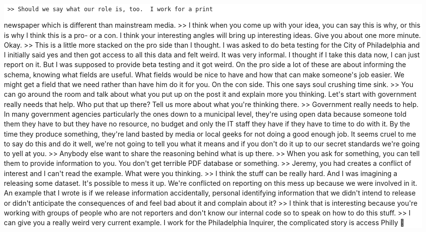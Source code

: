 


     >> Should we say what our role is, too.  I work for a print
newspaper which is different than mainstream media.
     >> I think when you come up with your idea, you can say this is
why, or this is why I think this is a pro- or a con.  I think your
interesting angles will bring up interesting ideas.
     Give you about one more minute.
     Okay.
     >> This is a little more stacked on the pro side than I thought.
I was asked to do beta testing for the City of Philadelphia and I
initially said yes and then got access to all this data and felt
weird.  It was very informal.  I thought if I take this data now, I
can just report on it.  But I was supposed to provide beta testing and
it got weird.
     On the pro side a lot of these are about informing the schema,
knowing what fields are useful.  What fields would be nice to have and
how that can make someone's job easier.  We might get a field that we
need rather than have him do it for you.
     On the con side.  This one says soul crushing time sink.
     >> You can go around the room and talk about what you put up on
the post it and explain more you thinking.  Let's start with
government really needs that help.  Who put that up there?  Tell us
more about what you're thinking there.
     >> Government really needs to help.  In many government agencies
particularly the ones down to a municipal level, they're using open
data because someone told them they have to but they have no resource,
no budget and only the IT staff they have if they have to time to do
with it.  By the time they produce something, they're land basted by
media or local geeks for not doing a good enough job.  It seems cruel
to me to say do this and do it well, we're not going to tell you what
it means and if you don't do it up to our secret standards we're going
to yell at you.
     >> Anybody else want to share the reasoning behind what is up
there.
     >> When you ask for something, you can tell them to provide
information to you.  You don't get terrible PDF database or something.
     >> Jeremy, you had creates a conflict of interest and I can't
read the example.  What were you thinking.
     >> I think the stuff can be really hard.  And I was imagining a
releasing some dataset.  It's possible to mess it up.  We're
conflicted on reporting on this mess up because we were involved in
it.
     An example that I wrote is if we release information
accidentally, personal identifying information that we didn't intend
to release or didn't anticipate the consequences of and feel bad about
it and complain about it?
     >> I think that is interesting because you're working with groups
of people who are not reporters and don't know our internal code so to
speak on how to do this stuff.
     >> I can give you a really weird very current example.  I work
for the Philadelphia Inquirer, the complicated story is access Philly
